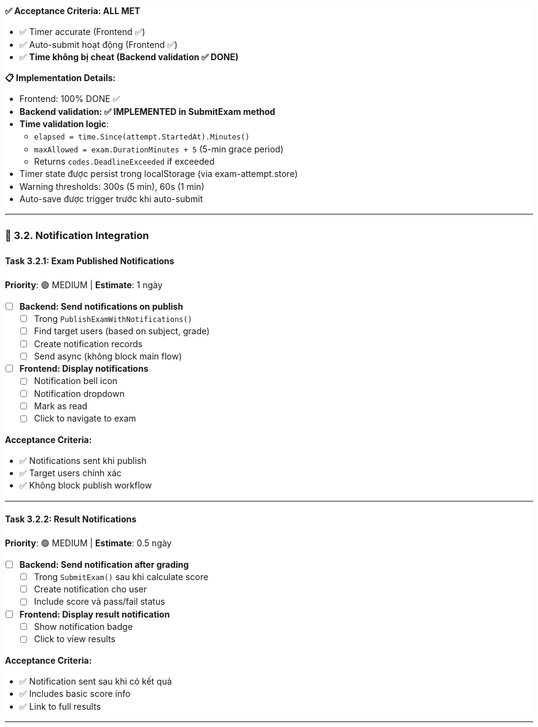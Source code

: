 **✅ Acceptance Criteria: ALL MET**
- ✅ Timer accurate (Frontend ✅)
- ✅ Auto-submit hoạt động (Frontend ✅) 
- ✅ **Time không bị cheat (Backend validation ✅ DONE)**

**📋 Implementation Details:**
- Frontend: 100% DONE ✅
- **Backend validation: ✅ IMPLEMENTED in SubmitExam method**
- **Time validation logic**:
  - `elapsed = time.Since(attempt.StartedAt).Minutes()`
  - `maxAllowed = exam.DurationMinutes + 5` (5-min grace period)
  - Returns `codes.DeadlineExceeded` if exceeded
- Timer state được persist trong localStorage (via exam-attempt.store)
- Warning thresholds: 300s (5 min), 60s (1 min)
- Auto-save được trigger trước khi auto-submit

---

### 📧 3.2. Notification Integration

#### Task 3.2.1: Exam Published Notifications
**Priority**: 🟢 MEDIUM | **Estimate**: 1 ngày

- [ ] **Backend: Send notifications on publish**
  - [ ] Trong `PublishExamWithNotifications()`
  - [ ] Find target users (based on subject, grade)
  - [ ] Create notification records
  - [ ] Send async (không block main flow)

- [ ] **Frontend: Display notifications**
  - [ ] Notification bell icon
  - [ ] Notification dropdown
  - [ ] Mark as read
  - [ ] Click to navigate to exam

**Acceptance Criteria:**
- ✅ Notifications sent khi publish
- ✅ Target users chính xác
- ✅ Không block publish workflow

---

#### Task 3.2.2: Result Notifications
**Priority**: 🟢 MEDIUM | **Estimate**: 0.5 ngày

- [ ] **Backend: Send notification after grading**
  - [ ] Trong `SubmitExam()` sau khi calculate score
  - [ ] Create notification cho user
  - [ ] Include score và pass/fail status

- [ ] **Frontend: Display result notification**
  - [ ] Show notification badge
  - [ ] Click to view results

**Acceptance Criteria:**
- ✅ Notification sent sau khi có kết quả
- ✅ Includes basic score info
- ✅ Link to full results

---